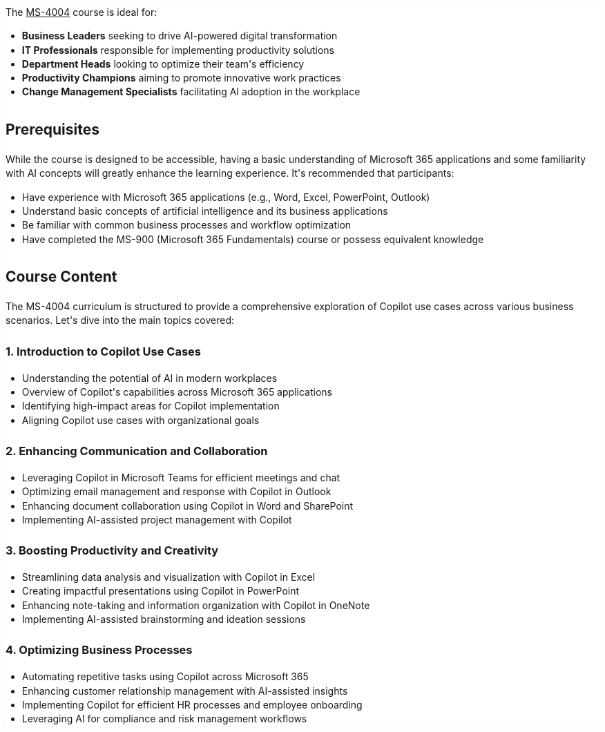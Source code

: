 The <a href="https://www.esamatic.it/corsi/ms-4004-empower-your-workforce-with-copilot-for-microsoft-365-use-cases">MS-4004</a> course is ideal for:

- **Business Leaders** seeking to drive AI-powered digital transformation
- **IT Professionals** responsible for implementing productivity solutions
- **Department Heads** looking to optimize their team's efficiency
- **Productivity Champions** aiming to promote innovative work practices
- **Change Management Specialists** facilitating AI adoption in the workplace

## Prerequisites

While the course is designed to be accessible, having a basic understanding of Microsoft 365 applications and some familiarity with AI concepts will greatly enhance the learning experience. It's recommended that participants:

- Have experience with Microsoft 365 applications (e.g., Word, Excel, PowerPoint, Outlook)
- Understand basic concepts of artificial intelligence and its business applications
- Be familiar with common business processes and workflow optimization
- Have completed the MS-900 (Microsoft 365 Fundamentals) course or possess equivalent knowledge

## Course Content

The MS-4004 curriculum is structured to provide a comprehensive exploration of Copilot use cases across various business scenarios. Let's dive into the main topics covered:

### 1. Introduction to Copilot Use Cases

- Understanding the potential of AI in modern workplaces
- Overview of Copilot's capabilities across Microsoft 365 applications
- Identifying high-impact areas for Copilot implementation
- Aligning Copilot use cases with organizational goals

### 2. Enhancing Communication and Collaboration

- Leveraging Copilot in Microsoft Teams for efficient meetings and chat
- Optimizing email management and response with Copilot in Outlook
- Enhancing document collaboration using Copilot in Word and SharePoint
- Implementing AI-assisted project management with Copilot

### 3. Boosting Productivity and Creativity

- Streamlining data analysis and visualization with Copilot in Excel
- Creating impactful presentations using Copilot in PowerPoint
- Enhancing note-taking and information organization with Copilot in OneNote
- Implementing AI-assisted brainstorming and ideation sessions

### 4. Optimizing Business Processes

- Automating repetitive tasks using Copilot across Microsoft 365
- Enhancing customer relationship management with AI-assisted insights
- Implementing Copilot for efficient HR processes and employee onboarding
- Leveraging AI for compliance and risk management workflows

